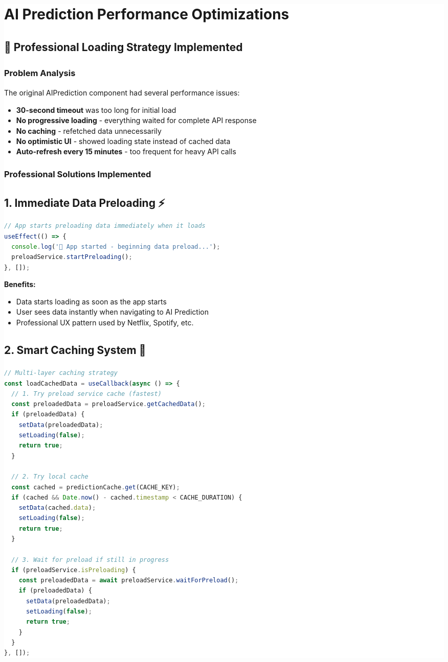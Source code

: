 # AI Prediction Performance Optimizations

## 🚀 **Professional Loading Strategy Implemented**

### **Problem Analysis**
The original AIPrediction component had several performance issues:
- **30-second timeout** was too long for initial load
- **No progressive loading** - everything waited for complete API response
- **No caching** - refetched data unnecessarily
- **No optimistic UI** - showed loading state instead of cached data
- **Auto-refresh every 15 minutes** - too frequent for heavy API calls

### **Professional Solutions Implemented**

## 1. **Immediate Data Preloading** ⚡
```javascript
// App starts preloading data immediately when it loads
useEffect(() => {
  console.log('🚀 App started - beginning data preload...');
  preloadService.startPreloading();
}, []);
```

**Benefits:**
- Data starts loading as soon as the app starts
- User sees data instantly when navigating to AI Prediction
- Professional UX pattern used by Netflix, Spotify, etc.

## 2. **Smart Caching System** 🧠
```javascript
// Multi-layer caching strategy
const loadCachedData = useCallback(async () => {
  // 1. Try preload service cache (fastest)
  const preloadedData = preloadService.getCachedData();
  if (preloadedData) {
    setData(preloadedData);
    setLoading(false);
    return true;
  }
  
  // 2. Try local cache
  const cached = predictionCache.get(CACHE_KEY);
  if (cached && Date.now() - cached.timestamp < CACHE_DURATION) {
    setData(cached.data);
    setLoading(false);
    return true;
  }
  
  // 3. Wait for preload if still in progress
  if (preloadService.isPreloading) {
    const preloadedData = await preloadService.waitForPreload();
    if (preloadedData) {
      setData(preloadedData);
      setLoading(false);
      return true;
    }
  }
}, []);
```
